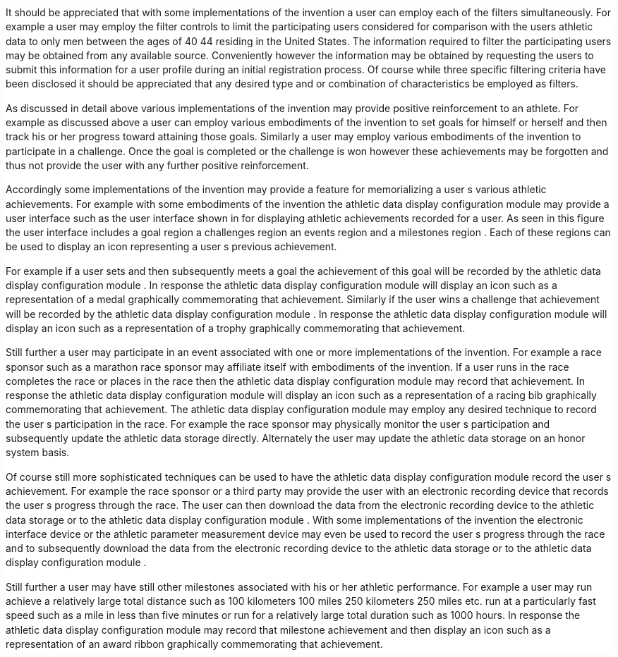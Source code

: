 It should be appreciated that with some implementations of the invention a user can employ each of the filters simultaneously. For example a user may employ the filter controls to limit the participating users considered for comparison with the users athletic data to only men between the ages of 40 44 residing in the United States. The information required to filter the participating users may be obtained from any available source. Conveniently however the information may be obtained by requesting the users to submit this information for a user profile during an initial registration process. Of course while three specific filtering criteria have been disclosed it should be appreciated that any desired type and or combination of characteristics be employed as filters.

As discussed in detail above various implementations of the invention may provide positive reinforcement to an athlete. For example as discussed above a user can employ various embodiments of the invention to set goals for himself or herself and then track his or her progress toward attaining those goals. Similarly a user may employ various embodiments of the invention to participate in a challenge. Once the goal is completed or the challenge is won however these achievements may be forgotten and thus not provide the user with any further positive reinforcement.

Accordingly some implementations of the invention may provide a feature for memorializing a user s various athletic achievements. For example with some embodiments of the invention the athletic data display configuration module may provide a user interface such as the user interface shown in for displaying athletic achievements recorded for a user. As seen in this figure the user interface includes a goal region a challenges region an events region and a milestones region . Each of these regions can be used to display an icon representing a user s previous achievement.

For example if a user sets and then subsequently meets a goal the achievement of this goal will be recorded by the athletic data display configuration module . In response the athletic data display configuration module will display an icon such as a representation of a medal graphically commemorating that achievement. Similarly if the user wins a challenge that achievement will be recorded by the athletic data display configuration module . In response the athletic data display configuration module will display an icon such as a representation of a trophy graphically commemorating that achievement.

Still further a user may participate in an event associated with one or more implementations of the invention. For example a race sponsor such as a marathon race sponsor may affiliate itself with embodiments of the invention. If a user runs in the race completes the race or places in the race then the athletic data display configuration module may record that achievement. In response the athletic data display configuration module will display an icon such as a representation of a racing bib graphically commemorating that achievement. The athletic data display configuration module may employ any desired technique to record the user s participation in the race. For example the race sponsor may physically monitor the user s participation and subsequently update the athletic data storage directly. Alternately the user may update the athletic data storage on an honor system basis.

Of course still more sophisticated techniques can be used to have the athletic data display configuration module record the user s achievement. For example the race sponsor or a third party may provide the user with an electronic recording device that records the user s progress through the race. The user can then download the data from the electronic recording device to the athletic data storage or to the athletic data display configuration module . With some implementations of the invention the electronic interface device or the athletic parameter measurement device may even be used to record the user s progress through the race and to subsequently download the data from the electronic recording device to the athletic data storage or to the athletic data display configuration module .

Still further a user may have still other milestones associated with his or her athletic performance. For example a user may run achieve a relatively large total distance such as 100 kilometers 100 miles 250 kilometers 250 miles etc. run at a particularly fast speed such as a mile in less than five minutes or run for a relatively large total duration such as 1000 hours. In response the athletic data display configuration module may record that milestone achievement and then display an icon such as a representation of an award ribbon graphically commemorating that achievement.
